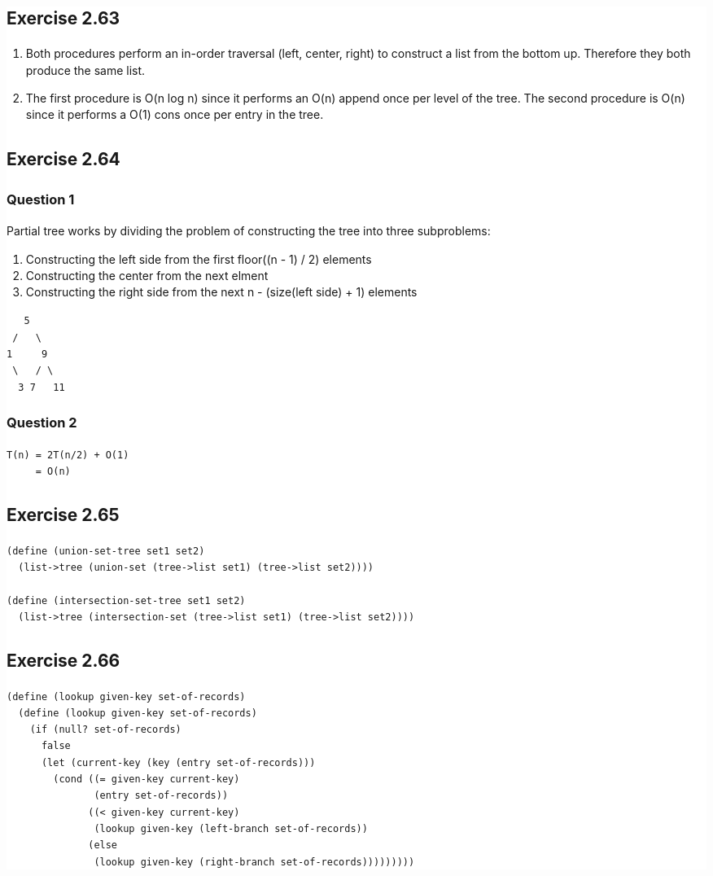 ## Exercise 2.63

1. Both procedures perform an in-order traversal (left, center, right) to construct a list from the bottom up. Therefore they both produce the same list.

2. The first procedure is O(n log n) since it performs an O(n) append once per level of the tree. The second procedure is O(n) since it performs a O(1) cons once per entry in the tree.

## Exercise 2.64

### Question 1

Partial tree works by dividing the problem of constructing the tree into three subproblems:

1. Constructing the left side from the first floor((n - 1) / 2) elements
2. Constructing the center from the next elment
3. Constructing the right side from the next n - (size(left side) + 1) elements

```
   5
 /   \
1     9
 \   / \
  3 7   11
```

### Question 2

```
T(n) = 2T(n/2) + O(1)
     = O(n)
```

## Exercise 2.65

```
(define (union-set-tree set1 set2)
  (list->tree (union-set (tree->list set1) (tree->list set2))))

(define (intersection-set-tree set1 set2)
  (list->tree (intersection-set (tree->list set1) (tree->list set2))))
```

## Exercise 2.66

```
(define (lookup given-key set-of-records)
  (define (lookup given-key set-of-records)
    (if (null? set-of-records)
      false
      (let (current-key (key (entry set-of-records)))
        (cond ((= given-key current-key)
               (entry set-of-records))
              ((< given-key current-key)
               (lookup given-key (left-branch set-of-records))
              (else
               (lookup given-key (right-branch set-of-records)))))))))
```
